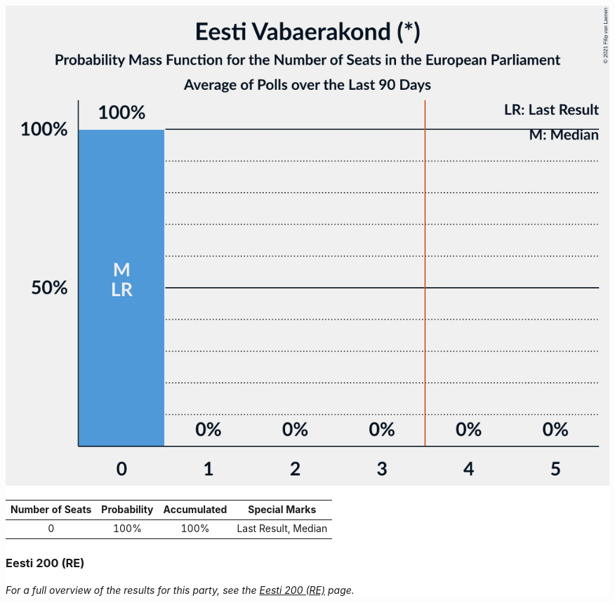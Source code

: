 ![Graph with seats probability mass function not yet produced](average-2021-02-28-seats-pmf-eestivabaerakond.png "Seats Probability Mass Function")

| Number of Seats | Probability | Accumulated | Special Marks |
|:---------------:|:-----------:|:-----------:|:-------------:|
| 0 | 100% | 100% | Last Result, Median |

### Eesti 200 (RE)

*For a full overview of the results for this party, see the [Eesti 200 (RE)](party-eesti200re.html) page.*
